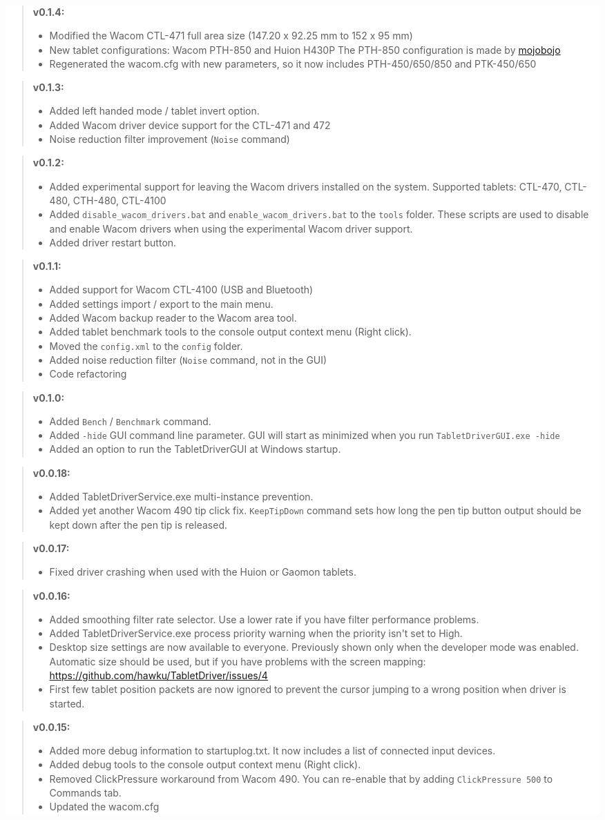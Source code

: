 >**v0.1.4:**
> - Modified the Wacom CTL-471 full area size (147.20 x 92.25 mm to 152 x 95 mm)
> - New tablet configurations: Wacom PTH-850 and Huion H430P
>   The PTH-850 configuration is made by [mojobojo](https://github.com/mojobojo)
> - Regenerated the wacom.cfg with new parameters, so it now includes PTH-450/650/850 and PTK-450/650

>**v0.1.3:**
> - Added left handed mode / tablet invert option.
> - Added Wacom driver device support for the CTL-471 and 472
> - Noise reduction filter improvement (`Noise` command)

>**v0.1.2:**
> - Added experimental support for leaving the Wacom drivers installed on the system.
>   Supported tablets: CTL-470, CTL-480, CTH-480, CTL-4100
> - Added `disable_wacom_drivers.bat` and `enable_wacom_drivers.bat` to the `tools` folder.
>   These scripts are used to disable and enable Wacom drivers when using the experimental Wacom driver support.
> - Added driver restart button.

>**v0.1.1:**
> - Added support for Wacom CTL-4100 (USB and Bluetooth)
> - Added settings import / export to the main menu.
> - Added Wacom backup reader to the Wacom area tool.
> - Added tablet benchmark tools to the console output context menu (Right click).
> - Moved the `config.xml` to the `config` folder.
> - Added noise reduction filter (`Noise` command, not in the GUI)
> - Code refactoring

>**v0.1.0:**
> - Added `Bench` / `Benchmark` command.
> - Added `-hide` GUI command line parameter. GUI will start as minimized when you run `TabletDriverGUI.exe -hide` 
> - Added an option to run the TabletDriverGUI at Windows startup.

>**v0.0.18:**
> - Added TabletDriverService.exe multi-instance prevention.
> - Added yet another Wacom 490 tip click fix.
>   `KeepTipDown` command sets how long the pen tip button output should be kept down after the pen tip is released.

>**v0.0.17:**
> - Fixed driver crashing when used with the Huion or Gaomon tablets.

>**v0.0.16:**
> - Added smoothing filter rate selector. Use a lower rate if you have filter performance problems.
> - Added TabletDriverService.exe process priority warning when the priority isn't set to High.
> - Desktop size settings are now available to everyone.
>   Previously shown only when the developer mode was enabled.
>   Automatic size should be used, but if you have problems with the screen mapping:
>   https://github.com/hawku/TabletDriver/issues/4
> - First few tablet position packets are now ignored to prevent the cursor jumping to a wrong position when driver is started.

>**v0.0.15:**
> - Added more debug information to startuplog.txt. It now includes a list of connected input devices.
> - Added debug tools to the console output context menu (Right click).
> - Removed ClickPressure workaround from Wacom 490.
>   You can re-enable that by adding `ClickPressure 500` to Commands tab.
> - Updated the wacom.cfg
